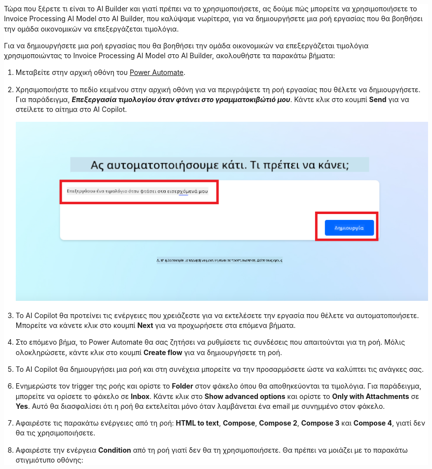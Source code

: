 Τώρα που ξέρετε τι είναι το AI Builder και γιατί πρέπει να το χρησιμοποιήσετε, ας δούμε πώς μπορείτε να χρησιμοποιήσετε το Invoice Processing AI Model στο AI Builder, που καλύψαμε νωρίτερα, για να δημιουργήσετε μια ροή εργασίας που θα βοηθήσει την ομάδα οικονομικών να επεξεργάζεται τιμολόγια.

Για να δημιουργήσετε μια ροή εργασίας που θα βοηθήσει την ομάδα οικονομικών να επεξεργάζεται τιμολόγια χρησιμοποιώντας το Invoice Processing AI Model στο AI Builder, ακολουθήστε τα παρακάτω βήματα:

1. Μεταβείτε στην αρχική οθόνη του [Power Automate](https://make.powerautomate.com?WT.mc_id=academic-105485-koreyst).

2. Χρησιμοποιήστε το πεδίο κειμένου στην αρχική οθόνη για να περιγράψετε τη ροή εργασίας που θέλετε να δημιουργήσετε. Για παράδειγμα, **_Επεξεργασία τιμολογίου όταν φτάνει στο γραμματοκιβώτιό μου_**. Κάντε κλικ στο κουμπί **Send** για να στείλετε το αίτημα στο AI Copilot.

   ![Copilot power automate](../../../translated_images/copilot-chat-prompt-powerautomate.f377e478cc8412de4394fab09e5b72f97b3fc9312526b516ded426102f51c30d.el.png)

3. Το AI Copilot θα προτείνει τις ενέργειες που χρειάζεστε για να εκτελέσετε την εργασία που θέλετε να αυτοματοποιήσετε. Μπορείτε να κάνετε κλικ στο κουμπί **Next** για να προχωρήσετε στα επόμενα βήματα.

4. Στο επόμενο βήμα, το Power Automate θα σας ζητήσει να ρυθμίσετε τις συνδέσεις που απαιτούνται για τη ροή. Μόλις ολοκληρώσετε, κάντε κλικ στο κουμπί **Create flow** για να δημιουργήσετε τη ροή.

5. Το AI Copilot θα δημιουργήσει μια ροή και στη συνέχεια μπορείτε να την προσαρμόσετε ώστε να καλύπτει τις ανάγκες σας.

6. Ενημερώστε τον trigger της ροής και ορίστε το **Folder** στον φάκελο όπου θα αποθηκεύονται τα τιμολόγια. Για παράδειγμα, μπορείτε να ορίσετε το φάκελο σε **Inbox**. Κάντε κλικ στο **Show advanced options** και ορίστε το **Only with Attachments** σε **Yes**. Αυτό θα διασφαλίσει ότι η ροή θα εκτελείται μόνο όταν λαμβάνεται ένα email με συνημμένο στον φάκελο.

7. Αφαιρέστε τις παρακάτω ενέργειες από τη ροή: **HTML to text**, **Compose**, **Compose 2**, **Compose 3** και **Compose 4**, γιατί δεν θα τις χρησιμοποιήσετε.

8. Αφαιρέστε την ενέργεια **Condition** από τη ροή γιατί δεν θα τη χρησιμοποιήσετε. Θα πρέπει να μοιάζει με το παρακάτω στιγμιότυπο οθόνης:
